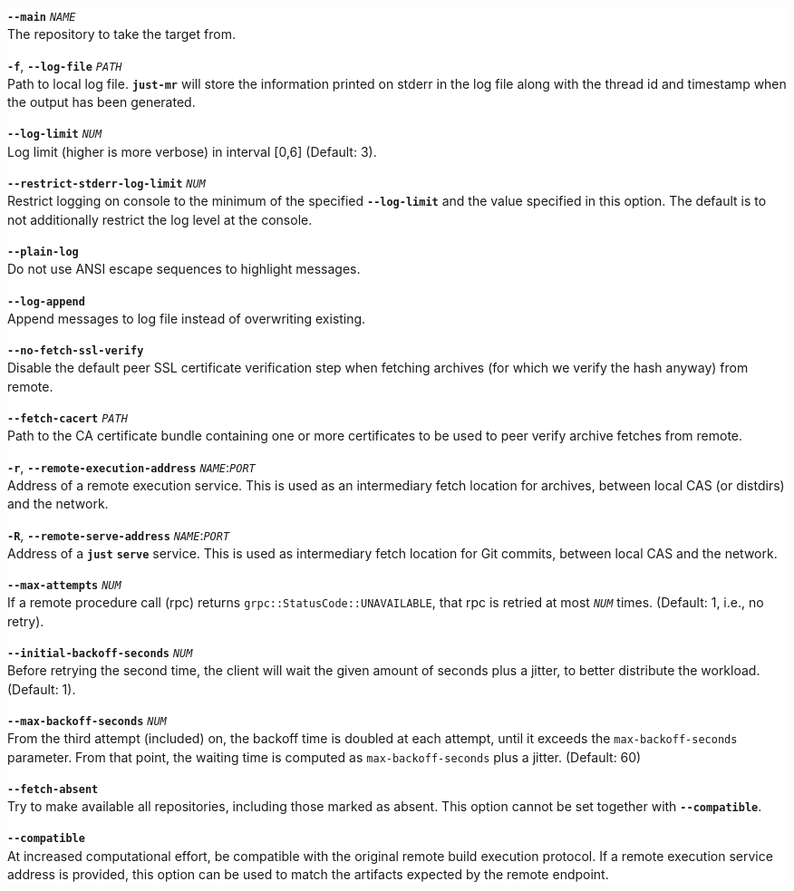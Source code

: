 **`--main`** *`NAME`*  
The repository to take the target from.

**`-f`**, **`--log-file`** *`PATH`*  
Path to local log file. **`just-mr`** will store the information printed on
stderr in the log file along with the thread id and timestamp when the
output has been generated.

**`--log-limit`** *`NUM`*  
Log limit (higher is more verbose) in interval \[0,6\] (Default: 3).

**`--restrict-stderr-log-limit`** *`NUM`*  
Restrict logging on console to the minimum of the specified **`--log-limit`**
and the value specified in this option. The default is to not additionally
restrict the log level at the console.

**`--plain-log`**  
Do not use ANSI escape sequences to highlight messages.

**`--log-append`**  
Append messages to log file instead of overwriting existing.

**`--no-fetch-ssl-verify`**  
Disable the default peer SSL certificate verification step when fetching
archives (for which we verify the hash anyway) from remote.

**`--fetch-cacert`** *`PATH`*  
Path to the CA certificate bundle containing one or more certificates to
be used to peer verify archive fetches from remote.

**`-r`**, **`--remote-execution-address`** *`NAME`*:*`PORT`*  
Address of a remote execution service. This is used as an intermediary fetch
location for archives, between local CAS (or distdirs) and the network.

**`-R`**, **`--remote-serve-address`** *`NAME`*:*`PORT`*  
Address of a **`just`** **`serve`** service. This is used as intermediary fetch
location for Git commits, between local CAS and the network.

**`--max-attempts`** *`NUM`*  
If a remote procedure call (rpc) returns `grpc::StatusCode::UNAVAILABLE`, that
rpc is retried at most *`NUM`* times. (Default: 1, i.e., no retry).

**`--initial-backoff-seconds`** *`NUM`*  
Before retrying the second time, the client will wait the given amount of
seconds plus a jitter, to better distribute the workload. (Default: 1).

**`--max-backoff-seconds`** *`NUM`*  
From the third attempt (included) on, the backoff time is doubled at
each attempt, until it exceeds the `max-backoff-seconds`
parameter. From that point, the waiting time is computed as
`max-backoff-seconds` plus a jitter. (Default: 60)

**`--fetch-absent`**  
Try to make available all repositories, including those marked as absent.
This option cannot be set together with **`--compatible`**.

**`--compatible`**  
At increased computational effort, be compatible with the original remote build
execution protocol. If a remote execution service address is provided, this 
option can be used to match the artifacts expected by the remote endpoint.
